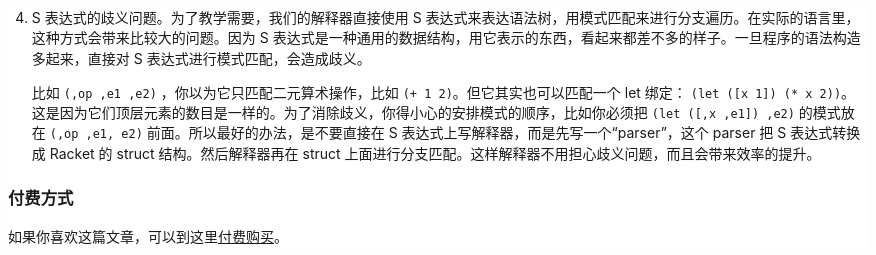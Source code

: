 4.  S 表达式的歧义问题。为了教学需要，我们的解释器直接使用 S 表达式来表达语法树，用模式匹配来进行分支遍历。在实际的语言里，这种方式会带来比较大的问题。因为 S 表达式是一种通用的数据结构，用它表示的东西，看起来都差不多的样子。一旦程序的语法构造多起来，直接对 S 表达式进行模式匹配，会造成歧义。 ​

    比如 `(,op ,e1 ,e2)` ，你以为它只匹配二元算术操作，比如 `(+ 1 2)`。但它其实也可以匹配一个 let 绑定： `(let ([x 1]) (* x 2))`。这是因为它们顶层元素的数目是一样的。为了消除歧义，你得小心的安排模式的顺序，比如你必须把 `(let ([,x ,e1]) ,e2)` 的模式放在 `(,op ,e1, e2)` 前面。所以最好的办法，是不要直接在 S 表达式上写解释器，而是先写一个“parser”，这个 parser 把 S 表达式转换成 Racket 的 struct 结构。然后解释器再在 struct 上面进行分支匹配。这样解释器不用担心歧义问题，而且会带来效率的提升。

### 付费方式

如果你喜欢这篇文章，可以到这里[付费购买](http://www.yinwang.org/blog-cn/2016/04/13/pay-blog)。
